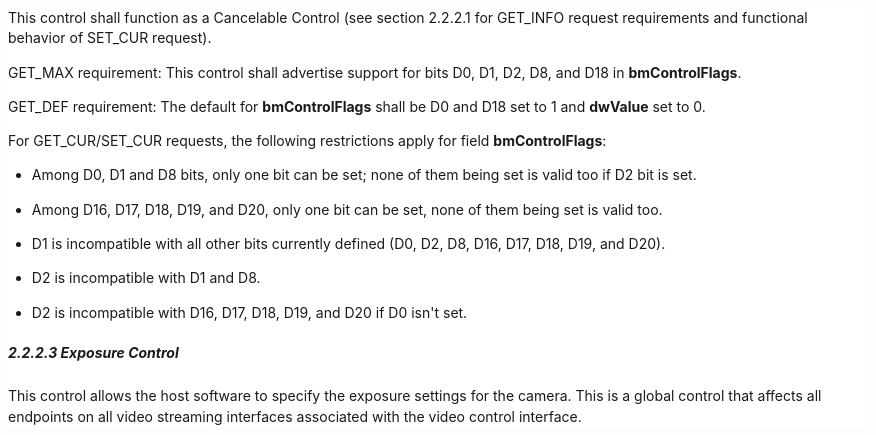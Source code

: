 This control shall function as a Cancelable Control (see section 2.2.2.1 for GET_INFO request requirements and functional behavior of SET_CUR request).

GET_MAX requirement: This control shall advertise support for bits D0, D1, D2, D8, and D18 in **bmControlFlags**.

GET_DEF requirement: The default for **bmControlFlags** shall be D0 and D18 set to 1 and **dwValue** set to 0.

For GET_CUR/SET_CUR requests, the following restrictions apply for field **bmControlFlags**:

- Among D0, D1 and D8 bits, only one bit can be set; none of them being set is valid too if D2 bit is set.

- Among D16, D17, D18, D19, and D20, only one bit can be set, none of them being set is valid too.

- D1 is incompatible with all other bits currently defined (D0, D2, D8, D16, D17, D18, D19, and D20).

- D2 is incompatible with D1 and D8.

- D2 is incompatible with D16, D17, D18, D19, and D20 if D0 isn't set.

##### 2.2.2.3 Exposure Control

This control allows the host software to specify the exposure settings for the camera. This is a global control that affects all endpoints on all video streaming interfaces associated with the video control interface.
